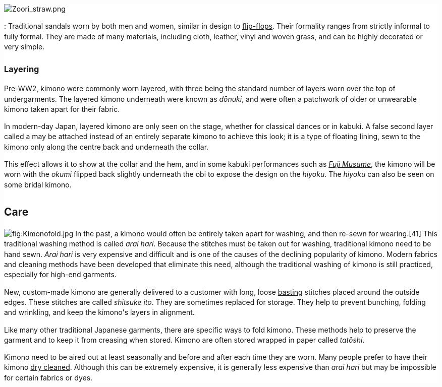 ![](Zoori_straw.png "Zoori_straw.png")

: Traditional sandals worn by both men and women, similar in design to [flip-flops](flip-flops "wikilink"). Their formality ranges from strictly informal to fully formal. They are made of many materials, including cloth, leather, vinyl and woven grass, and can be highly decorated or very simple.

### Layering

Pre-WW2, kimono were commonly worn layered, with three being the
standard number of layers worn over the top of undergarments. The
layered kimono underneath were known as *dōnuki*, and were often a
patchwork of older or unwearable kimono taken apart for their fabric.

In modern-day Japan, layered kimono are only seen on the stage, whether
for classical dances or in kabuki. A false second layer called a may be
attached instead of an entirely separate kimono to achieve this look; it
is a type of floating lining, sewn to the kimono only along the centre
back and underneath the collar.

This effect allows it to show at the collar and the hem, and in some
kabuki performances such as *[Fuji Musume](Fuji_Musume "wikilink")*, the
kimono will be worn with the *okumi* flipped back slightly underneath
the obi to expose the design on the *hiyoku*. The *hiyoku* can also be
seen on some bridal kimono.

## Care

![](Kimonofold.jpg "fig:Kimonofold.jpg") In the past, a kimono would
often be entirely taken apart for washing, and then re-sewn for
wearing.[41] This traditional washing method is called *arai hari*.
Because the stitches must be taken out for washing, traditional kimono
need to be hand sewn. *Arai hari* is very expensive and difficult and is
one of the causes of the declining popularity of kimono. Modern fabrics
and cleaning methods have been developed that eliminate this need,
although the traditional washing of kimono is still practiced,
especially for high-end garments.

New, custom-made kimono are generally delivered to a customer with long,
loose [basting](Tack_(sewing) "wikilink") stitches placed around the
outside edges. These stitches are called *shitsuke ito*. They are
sometimes replaced for storage. They help to prevent bunching, folding
and wrinkling, and keep the kimono's layers in alignment.

Like many other traditional Japanese garments, there are specific ways
to fold kimono. These methods help to preserve the garment and to keep
it from creasing when stored. Kimono are often stored wrapped in paper
called *tatōshi*.

Kimono need to be aired out at least seasonally and before and after
each time they are worn. Many people prefer to have their kimono [dry
cleaned](dry_cleaning "wikilink"). Although this can be extremely
expensive, it is generally less expensive than *arai hari* but may be
impossible for certain fabrics or dyes.

